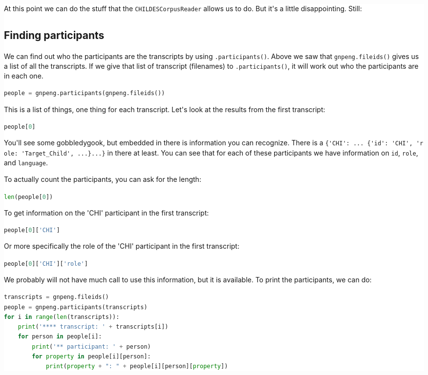 
At this point we can do the stuff that the `CHILDESCorpusReader` allows
us to do.  But it's a little disappointing.  Still:

## Finding participants ##

We can find out who the participants are the transcripts by using
`.participants()`.  Above we saw that `gnpeng.fileids()` gives us a
list of all the transcripts.  If we give that list of transcript
(filenames) to `.participants()`, it will work out who the participants
are in each one. 

```python
people = gnpeng.participants(gnpeng.fileids())
```

This is a list of things, one thing for each transcript.  Let's look
at the results from the first transcript:

```python
people[0]
```

You'll see some gobbledygook, but embedded in there is information
you can recognize.  There is a `{'CHI': ... {'id': 'CHI', 'role: 'Target_Child', ...}...}`
in there at least.  You can see that for each of these participants
we have information on `id`, `role`, and `language`.

To actually count the participants, you can ask for the length:

```python
len(people[0])
```

To get information on the 'CHI' participant in the first transcript:

```python
people[0]['CHI']
```

Or more specifically the role of the 'CHI' participant in the first transcript:

```python
people[0]['CHI']['role']
```

We probably will not have much call to use this information, but it is available.
To print the participants, we can do:

```python
transcripts = gnpeng.fileids()
people = gnpeng.participants(transcripts)
for i in range(len(transcripts)):
    print('**** transcript: ' + transcripts[i])
    for person in people[i]:
        print('** participant: ' + person)
        for property in people[i][person]:
            print(property + ": " + people[i][person][property])
```
